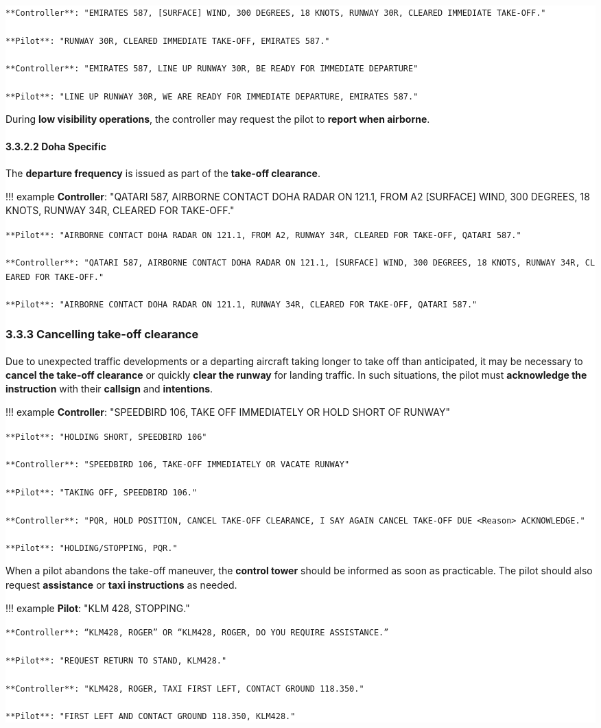     **Controller**: "EMIRATES 587, [SURFACE] WIND, 300 DEGREES, 18 KNOTS, RUNWAY 30R, CLEARED IMMEDIATE TAKE-OFF."

    **Pilot**: "RUNWAY 30R, CLEARED IMMEDIATE TAKE-OFF, EMIRATES 587."

    **Controller**: "EMIRATES 587, LINE UP RUNWAY 30R, BE READY FOR IMMEDIATE DEPARTURE"

    **Pilot**: "LINE UP RUNWAY 30R, WE ARE READY FOR IMMEDIATE DEPARTURE, EMIRATES 587."

During **low visibility operations**, the controller may request the pilot to **report when airborne**.  

#### 3.3.2.2 Doha Specific
The **departure frequency** is issued as part of the **take-off clearance**.  

!!! example
    **Controller**: "QATARI 587, AIRBORNE CONTACT DOHA RADAR ON 121.1, FROM A2 [SURFACE] WIND, 300 DEGREES, 18 KNOTS, RUNWAY 34R, CLEARED FOR TAKE-OFF."

    **Pilot**: "AIRBORNE CONTACT DOHA RADAR ON 121.1, FROM A2, RUNWAY 34R, CLEARED FOR TAKE-OFF, QATARI 587."

    **Controller**: "QATARI 587, AIRBORNE CONTACT DOHA RADAR ON 121.1, [SURFACE] WIND, 300 DEGREES, 18 KNOTS, RUNWAY 34R, CLEARED FOR TAKE-OFF."

    **Pilot**: "AIRBORNE CONTACT DOHA RADAR ON 121.1, RUNWAY 34R, CLEARED FOR TAKE-OFF, QATARI 587."

### 3.3.3 Cancelling take-off clearance
Due to unexpected traffic developments or a departing aircraft taking longer to take off than anticipated, it may be necessary to **cancel the take-off clearance** or quickly **clear the runway** for landing traffic. In such situations, the pilot must **acknowledge the instruction** with their **callsign** and **intentions**.  

!!! example
    **Controller**: "SPEEDBIRD 106, TAKE OFF IMMEDIATELY OR HOLD SHORT OF RUNWAY"

    **Pilot**: "HOLDING SHORT, SPEEDBIRD 106"

    **Controller**: "SPEEDBIRD 106, TAKE-OFF IMMEDIATELY OR VACATE RUNWAY"

    **Pilot**: "TAKING OFF, SPEEDBIRD 106."

    **Controller**: "PQR, HOLD POSITION, CANCEL TAKE-OFF CLEARANCE, I SAY AGAIN CANCEL TAKE-OFF DUE <Reason> ACKNOWLEDGE."

    **Pilot**: "HOLDING/STOPPING, PQR."

When a pilot abandons the take-off maneuver, the **control tower** should be informed as soon as practicable. The pilot should also request **assistance** or **taxi instructions** as needed.  

!!! example
    **Pilot**: "KLM 428, STOPPING."

    **Controller**: “KLM428, ROGER” OR “KLM428, ROGER, DO YOU REQUIRE ASSISTANCE.”

    **Pilot**: "REQUEST RETURN TO STAND, KLM428."

    **Controller**: "KLM428, ROGER, TAXI FIRST LEFT, CONTACT GROUND 118.350."

    **Pilot**: "FIRST LEFT AND CONTACT GROUND 118.350, KLM428."
